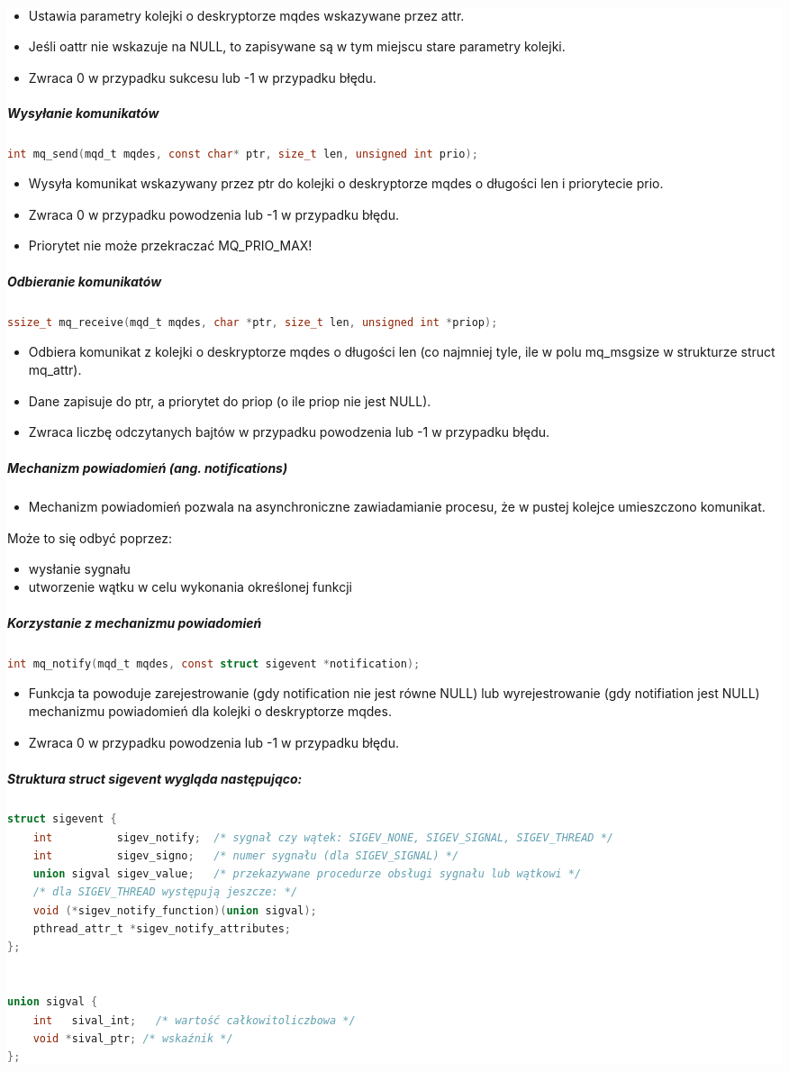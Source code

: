 - Ustawia parametry kolejki o deskryptorze mqdes wskazywane przez attr. 

- Jeśli oattr nie wskazuje na NULL, to zapisywane są w tym miejscu stare parametry kolejki. 

- Zwraca 0 w przypadku sukcesu lub -1 w przypadku błędu.


##### Wysyłanie komunikatów
```C
int mq_send(mqd_t mqdes, const char* ptr, size_t len, unsigned int prio);
```

- Wysyła komunikat wskazywany przez ptr do kolejki o deskryptorze mqdes o długości len i priorytecie prio. 

- Zwraca 0 w przypadku powodzenia lub -1 w przypadku błędu.

- Priorytet nie może przekraczać MQ_PRIO_MAX!


##### Odbieranie komunikatów
```C
ssize_t mq_receive(mqd_t mqdes, char *ptr, size_t len, unsigned int *priop);
```
- Odbiera komunikat z kolejki o deskryptorze mqdes o długości len (co najmniej tyle, ile w polu mq_msgsize w strukturze struct mq_attr). 

- Dane zapisuje do ptr, a priorytet do priop (o ile priop nie jest NULL). 

- Zwraca liczbę odczytanych bajtów w przypadku powodzenia lub -1 w przypadku błędu.


##### Mechanizm powiadomień (ang. notifications)

- Mechanizm powiadomień pozwala na asynchroniczne zawiadamianie procesu, że w pustej kolejce umieszczono komunikat. 

Może to się odbyć poprzez:

- wysłanie sygnału
- utworzenie wątku w celu wykonania określonej funkcji

##### Korzystanie z mechanizmu powiadomień
```C
int mq_notify(mqd_t mqdes, const struct sigevent *notification);
```
- Funkcja ta powoduje zarejestrowanie (gdy notification nie jest równe NULL) lub wyrejestrowanie (gdy notifiation jest NULL)
 mechanizmu powiadomień dla kolejki o deskryptorze mqdes. 
 
- Zwraca 0 w przypadku powodzenia lub -1 w przypadku błędu. 

##### Struktura struct sigevent wygląda następująco:

```C
struct sigevent {
    int          sigev_notify;  /* sygnał czy wątek: SIGEV_NONE, SIGEV_SIGNAL, SIGEV_THREAD */
    int          sigev_signo;   /* numer sygnału (dla SIGEV_SIGNAL) */
    union sigval sigev_value;   /* przekazywane procedurze obsługi sygnału lub wątkowi */
    /* dla SIGEV_THREAD występują jeszcze: */
    void (*sigev_notify_function)(union sigval);
    pthread_attr_t *sigev_notify_attributes;
};


union sigval {
    int   sival_int;   /* wartość całkowitoliczbowa */
    void *sival_ptr; /* wskaźnik */
};
```
